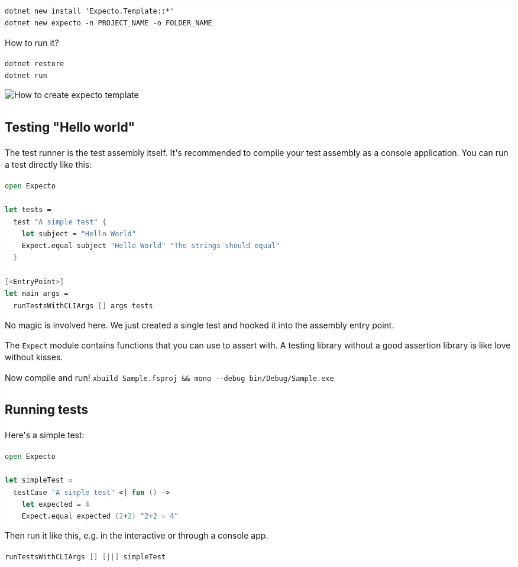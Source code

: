     dotnet new install 'Expecto.Template::*'
    dotnet new expecto -n PROJECT_NAME -o FOLDER_NAME

How to run it?

    dotnet restore
    dotnet run

![How to create expecto template](docs/expecto.gif)

## Testing "Hello world"

The test runner is the test assembly itself. It's recommended to compile your test assembly as a console application.
You can run a test directly like this:

```fsharp
open Expecto

let tests =
  test "A simple test" {
    let subject = "Hello World"
    Expect.equal subject "Hello World" "The strings should equal"
  }

[<EntryPoint>]
let main args =
  runTestsWithCLIArgs [] args tests
```

No magic is involved here. We just created a single test and hooked it
into the assembly entry point.

The `Expect` module contains functions that you can use to assert with.
A testing library without a good assertion library is like love without kisses.

Now compile and run! `xbuild Sample.fsproj && mono --debug bin/Debug/Sample.exe`

## Running tests

Here's a simple test:

```fsharp
open Expecto

let simpleTest =
  testCase "A simple test" <| fun () ->
    let expected = 4
    Expect.equal expected (2+2) "2+2 = 4"
```

Then run it like this, e.g. in the interactive or through a console app.

```fsharp
runTestsWithCLIArgs [] [||] simpleTest
```


[logary]: https://github.com/logary/logary#using-logary-in-a-library